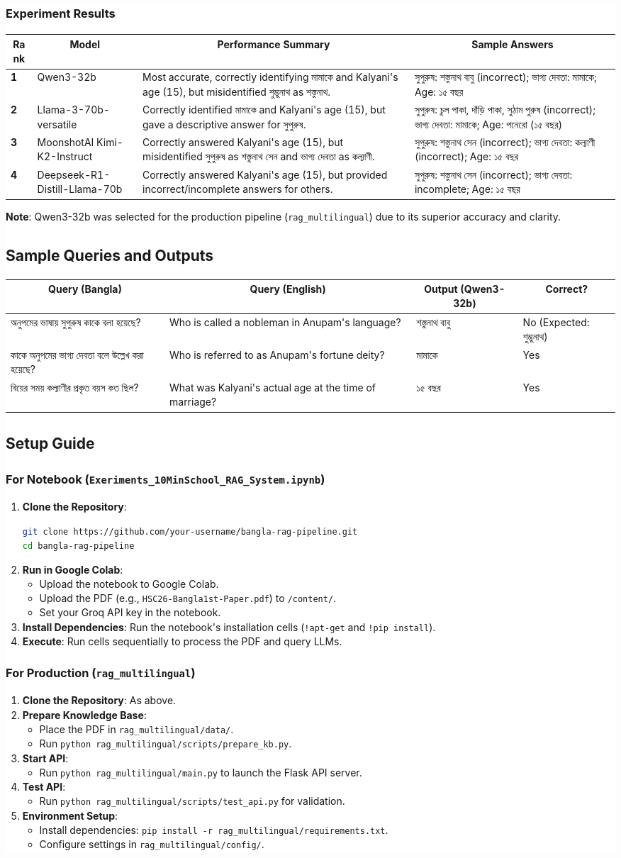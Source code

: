 ### Experiment Results

| **Rank** | **Model** | **Performance Summary** | **Sample Answers** |
|----------|-----------|-------------------------|--------------------|
| **1** | Qwen3-32b | Most accurate, correctly identifying মামাকে and Kalyani's age (15), but misidentified শুম্ভুনাথ as শস্তুনাথ. | সুপুরুষ: শস্তুনাথ বাবু (incorrect); ভাগ্য দেবতা: মামাকে; Age: ১৫ বছর |
| **2** | Llama-3-70b-versatile | Correctly identified মামাকে and Kalyani's age (15), but gave a descriptive answer for সুপুরুষ. | সুপুরুষ: চুল পাকা, দাঁড়ি পাকা, সুঠাম পুরুষ (incorrect); ভাগ্য দেবতা: মামাকে; Age: পনেরো (১৫ বছর) |
| **3** | MoonshotAI Kimi-K2-Instruct | Correctly answered Kalyani's age (15), but misidentified সুপুরুষ as শস্তুনাথ সেন and ভাগ্য দেবতা as কল্যাণী. | সুপুরুষ: শস্তুনাথ সেন (incorrect); ভাগ্য দেবতা: কল্যাণী (incorrect); Age: ১৫ বছর |
| **4** | Deepseek-R1-Distill-Llama-70b | Correctly answered Kalyani's age (15), but provided incorrect/incomplete answers for others. | সুপুরুষ: শস্তুনাথ সেন (incorrect); ভাগ্য দেবতা: incomplete; Age: ১৫ বছর |

**Note**: Qwen3-32b was selected for the production pipeline (`rag_multilingual`) due to its superior accuracy and clarity.

## Sample Queries and Outputs

| **Query (Bangla)** | **Query (English)** | **Output (Qwen3-32b)** | **Correct?** |
|--------------------|---------------------|------------------------|--------------|
| অনুপমের ভাষায় সুপুরুষ কাকে বলা হয়েছে? | Who is called a nobleman in Anupam's language? | শস্তুনাথ বাবু | No (Expected: শুম্ভুনাথ) |
| কাকে অনুপমের ভাগ্য দেবতা বলে উল্লেখ করা হয়েছে? | Who is referred to as Anupam's fortune deity? | মামাকে | Yes |
| বিয়ের সময় কল্যাণীর প্রকৃত বয়স কত ছিল? | What was Kalyani's actual age at the time of marriage? | ১৫ বছর | Yes |

## Setup Guide

### For Notebook (`Exeriments_10MinSchool_RAG_System.ipynb`)
1. **Clone the Repository**:
   ```bash
   git clone https://github.com/your-username/bangla-rag-pipeline.git
   cd bangla-rag-pipeline
   ```
2. **Run in Google Colab**:
   - Upload the notebook to Google Colab.
   - Upload the PDF (e.g., `HSC26-Bangla1st-Paper.pdf`) to `/content/`.
   - Set your Groq API key in the notebook.
3. **Install Dependencies**: Run the notebook's installation cells (`!apt-get` and `!pip install`).
4. **Execute**: Run cells sequentially to process the PDF and query LLMs.

### For Production (`rag_multilingual`)
1. **Clone the Repository**: As above.
2. **Prepare Knowledge Base**:
   - Place the PDF in `rag_multilingual/data/`.
   - Run `python rag_multilingual/scripts/prepare_kb.py`.
3. **Start API**:
   - Run `python rag_multilingual/main.py` to launch the Flask API server.
4. **Test API**:
   - Run `python rag_multilingual/scripts/test_api.py` for validation.
5. **Environment Setup**:
   - Install dependencies: `pip install -r rag_multilingual/requirements.txt`.
   - Configure settings in `rag_multilingual/config/`.
